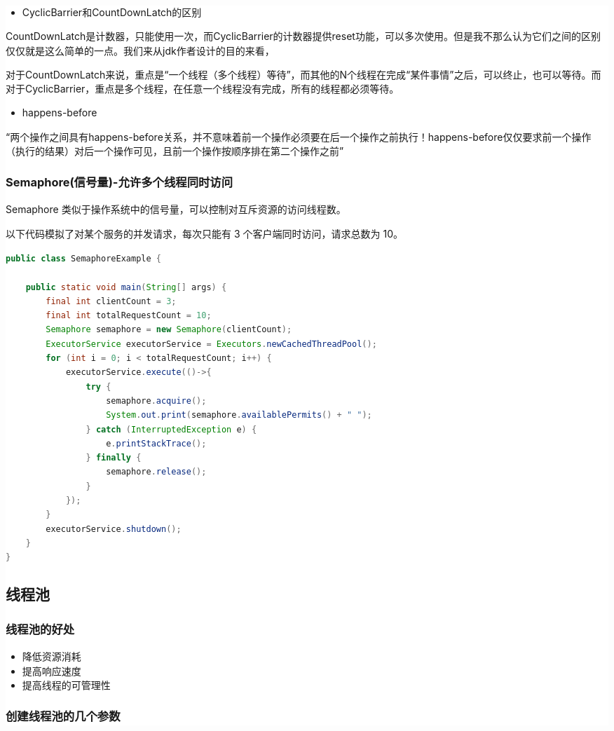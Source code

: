* CyclicBarrier和CountDownLatch的区别

CountDownLatch是计数器，只能使用一次，而CyclicBarrier的计数器提供reset功能，可以多次使用。但是我不那么认为它们之间的区别仅仅就是这么简单的一点。我们来从jdk作者设计的目的来看，

对于CountDownLatch来说，重点是“一个线程（多个线程）等待”，而其他的N个线程在完成“某件事情”之后，可以终止，也可以等待。而对于CyclicBarrier，重点是多个线程，在任意一个线程没有完成，所有的线程都必须等待。
* happens-before

“两个操作之间具有happens-before关系，并不意味着前一个操作必须要在后一个操作之前执行！happens-before仅仅要求前一个操作（执行的结果）对后一个操作可见，且前一个操作按顺序排在第二个操作之前”

### Semaphore(信号量)-允许多个线程同时访问 

Semaphore 类似于操作系统中的信号量，可以控制对互斥资源的访问线程数。

以下代码模拟了对某个服务的并发请求，每次只能有 3 个客户端同时访问，请求总数为 10。

```java
public class SemaphoreExample {

    public static void main(String[] args) {
        final int clientCount = 3;
        final int totalRequestCount = 10;
        Semaphore semaphore = new Semaphore(clientCount);
        ExecutorService executorService = Executors.newCachedThreadPool();
        for (int i = 0; i < totalRequestCount; i++) {
            executorService.execute(()->{
                try {
                    semaphore.acquire();
                    System.out.print(semaphore.availablePermits() + " ");
                } catch (InterruptedException e) {
                    e.printStackTrace();
                } finally {
                    semaphore.release();
                }
            });
        }
        executorService.shutdown();
    }
}
```



## 线程池

### 线程池的好处

* 降低资源消耗
* 提高响应速度
* 提高线程的可管理性

### 创建线程池的几个参数
